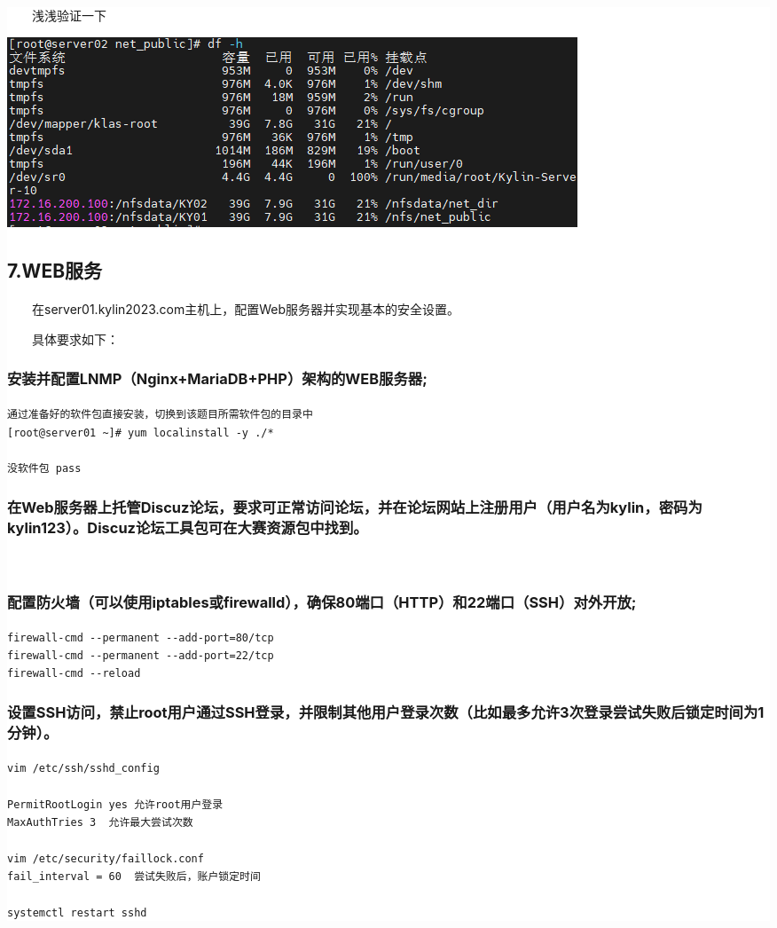 　　浅浅验证一下

​![image](assets/image-20241029180816-8ltzzjr.png)​

## 7.WEB服务

　　在server01.kylin2023.com主机上，配置Web服务器并实现基本的安全设置。

　　具体要求如下：

### 安装并配置LNMP（Nginx+MariaDB+PHP）架构的WEB服务器;

```
通过准备好的软件包直接安装，切换到该题目所需软件包的目录中
[root@server01 ~]# yum localinstall -y ./*

没软件包 pass
```

### 在Web服务器上托管Discuz论坛，要求可正常访问论坛，并在论坛网站上注册用户（用户名为kylin，密码为kylin123）。Discuz论坛工具包可在大赛资源包中找到。

　　‍

### 配置防火墙（可以使用iptables或firewalld），确保80端口（HTTP）和22端口（SSH）对外开放;

```
firewall-cmd --permanent --add-port=80/tcp
firewall-cmd --permanent --add-port=22/tcp
firewall-cmd --reload
```

### 设置SSH访问，禁止root用户通过SSH登录，并限制其他用户登录次数（比如最多允许3次登录尝试失败后锁定时间为1分钟）。

```
vim /etc/ssh/sshd_config

PermitRootLogin yes 允许root用户登录
MaxAuthTries 3  允许最大尝试次数

vim /etc/security/faillock.conf
fail_interval = 60  尝试失败后，账户锁定时间

systemctl restart sshd

```
